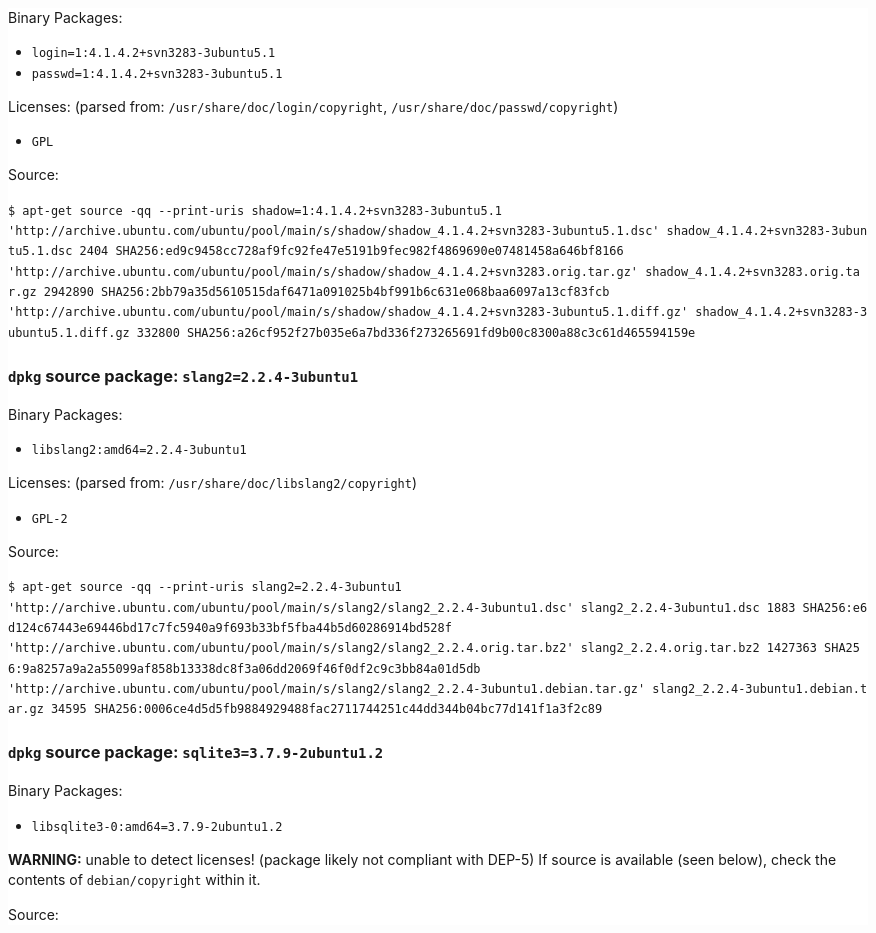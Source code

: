 Binary Packages:

- `login=1:4.1.4.2+svn3283-3ubuntu5.1`
- `passwd=1:4.1.4.2+svn3283-3ubuntu5.1`

Licenses: (parsed from: `/usr/share/doc/login/copyright`, `/usr/share/doc/passwd/copyright`)

- `GPL`

Source:

```console
$ apt-get source -qq --print-uris shadow=1:4.1.4.2+svn3283-3ubuntu5.1
'http://archive.ubuntu.com/ubuntu/pool/main/s/shadow/shadow_4.1.4.2+svn3283-3ubuntu5.1.dsc' shadow_4.1.4.2+svn3283-3ubuntu5.1.dsc 2404 SHA256:ed9c9458cc728af9fc92fe47e5191b9fec982f4869690e07481458a646bf8166
'http://archive.ubuntu.com/ubuntu/pool/main/s/shadow/shadow_4.1.4.2+svn3283.orig.tar.gz' shadow_4.1.4.2+svn3283.orig.tar.gz 2942890 SHA256:2bb79a35d5610515daf6471a091025b4bf991b6c631e068baa6097a13cf83fcb
'http://archive.ubuntu.com/ubuntu/pool/main/s/shadow/shadow_4.1.4.2+svn3283-3ubuntu5.1.diff.gz' shadow_4.1.4.2+svn3283-3ubuntu5.1.diff.gz 332800 SHA256:a26cf952f27b035e6a7bd336f273265691fd9b00c8300a88c3c61d465594159e
```

### `dpkg` source package: `slang2=2.2.4-3ubuntu1`

Binary Packages:

- `libslang2:amd64=2.2.4-3ubuntu1`

Licenses: (parsed from: `/usr/share/doc/libslang2/copyright`)

- `GPL-2`

Source:

```console
$ apt-get source -qq --print-uris slang2=2.2.4-3ubuntu1
'http://archive.ubuntu.com/ubuntu/pool/main/s/slang2/slang2_2.2.4-3ubuntu1.dsc' slang2_2.2.4-3ubuntu1.dsc 1883 SHA256:e6d124c67443e69446bd17c7fc5940a9f693b33bf5fba44b5d60286914bd528f
'http://archive.ubuntu.com/ubuntu/pool/main/s/slang2/slang2_2.2.4.orig.tar.bz2' slang2_2.2.4.orig.tar.bz2 1427363 SHA256:9a8257a9a2a55099af858b13338dc8f3a06dd2069f46f0df2c9c3bb84a01d5db
'http://archive.ubuntu.com/ubuntu/pool/main/s/slang2/slang2_2.2.4-3ubuntu1.debian.tar.gz' slang2_2.2.4-3ubuntu1.debian.tar.gz 34595 SHA256:0006ce4d5d5fb9884929488fac2711744251c44dd344b04bc77d141f1a3f2c89
```

### `dpkg` source package: `sqlite3=3.7.9-2ubuntu1.2`

Binary Packages:

- `libsqlite3-0:amd64=3.7.9-2ubuntu1.2`

**WARNING:** unable to detect licenses! (package likely not compliant with DEP-5)
  If source is available (seen below), check the contents of `debian/copyright` within it.


Source:
